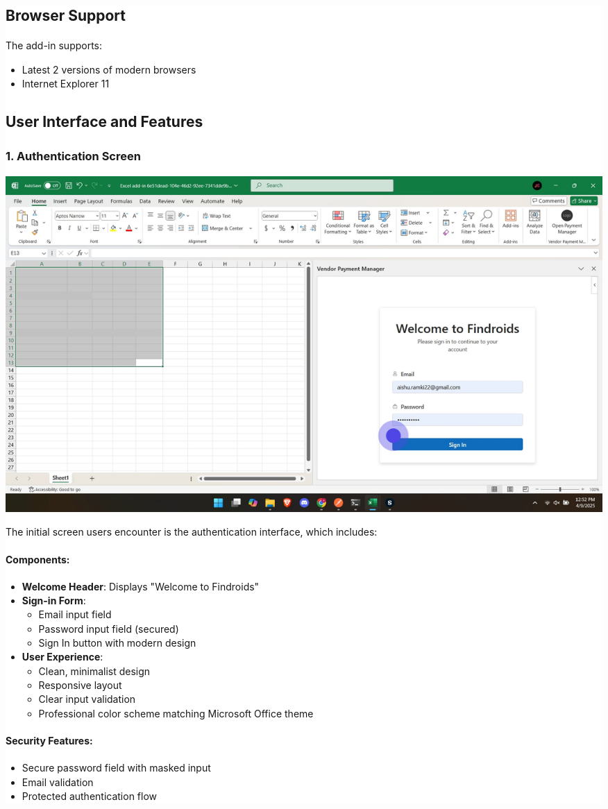 ## Browser Support
The add-in supports:
- Latest 2 versions of modern browsers
- Internet Explorer 11

## User Interface and Features

### 1. Authentication Screen
![Login Screen](assets/login-screen.png)

The initial screen users encounter is the authentication interface, which includes:

#### Components:
- **Welcome Header**: Displays "Welcome to Findroids"
- **Sign-in Form**:
  - Email input field
  - Password input field (secured)
  - Sign In button with modern design
- **User Experience**:
  - Clean, minimalist design
  - Responsive layout
  - Clear input validation
  - Professional color scheme matching Microsoft Office theme

#### Security Features:
- Secure password field with masked input
- Email validation
- Protected authentication flow
